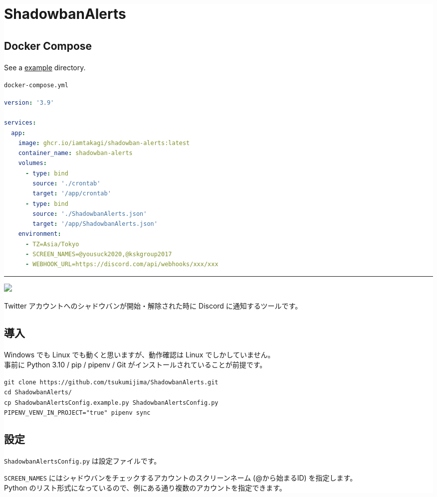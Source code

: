 # ShadowbanAlerts

## Docker Compose

See a [example](./example/) directory.

`docker-compose.yml`
```yml
version: '3.9'

services:
  app:
    image: ghcr.io/iamtakagi/shadowban-alerts:latest
    container_name: shadowban-alerts
    volumes:
      - type: bind
        source: './crontab'
        target: '/app/crontab'
      - type: bind
        source: './ShadowbanAlerts.json'
        target: '/app/ShadowbanAlerts.json'
    environment:
      - TZ=Asia/Tokyo
      - SCREEN_NAMES=@yousuck2020,@kskgroup2017
      - WEBHOOK_URL=https://discord.com/api/webhooks/xxx/xxx
```

---

<img width="100%" src="https://user-images.githubusercontent.com/39271166/158080038-1cab35fb-862b-4782-9e48-aa3bb2102a08.png"><br>

Twitter アカウントへのシャドウバンが開始・解除された時に Discord に通知するツールです。

## 導入

Windows でも Linux でも動くと思いますが、動作確認は Linux でしかしていません。  
事前に Python 3.10 / pip / pipenv / Git がインストールされていることが前提です。

```Shell
git clone https://github.com/tsukumijima/ShadowbanAlerts.git
cd ShadowbanAlerts/
cp ShadowbanAlertsConfig.example.py ShadowbanAlertsConfig.py
PIPENV_VENV_IN_PROJECT="true" pipenv sync
```

## 設定

`ShadowbanAlertsConfig.py` は設定ファイルです。

`SCREEN_NAMES` にはシャドウバンをチェックするアカウントのスクリーンネーム (@から始まるID) を指定します。  
Python のリスト形式になっているので、例にある通り複数のアカウントを指定できます。
